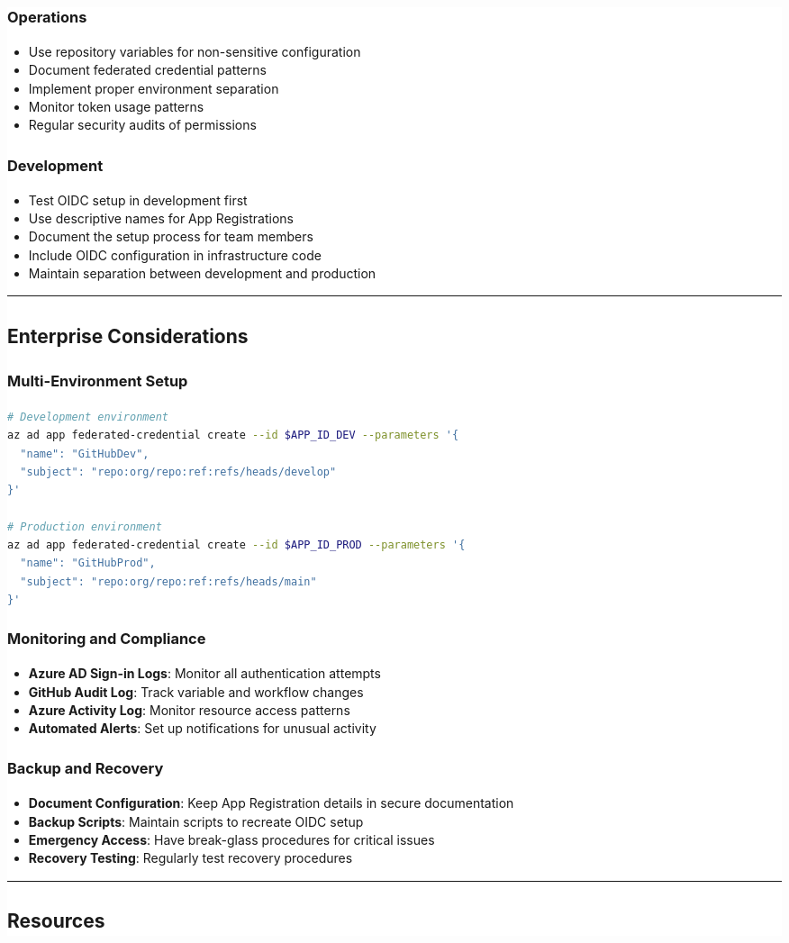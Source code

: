 ### Operations
- Use repository variables for non-sensitive configuration  
- Document federated credential patterns  
- Implement proper environment separation  
- Monitor token usage patterns  
- Regular security audits of permissions  

### Development
- Test OIDC setup in development first  
- Use descriptive names for App Registrations  
- Document the setup process for team members  
- Include OIDC configuration in infrastructure code  
- Maintain separation between development and production  

---

## Enterprise Considerations

### Multi-Environment Setup
```bash
# Development environment
az ad app federated-credential create --id $APP_ID_DEV --parameters '{
  "name": "GitHubDev", 
  "subject": "repo:org/repo:ref:refs/heads/develop"
}'

# Production environment  
az ad app federated-credential create --id $APP_ID_PROD --parameters '{
  "name": "GitHubProd",
  "subject": "repo:org/repo:ref:refs/heads/main"
}'
```

### Monitoring and Compliance
- **Azure AD Sign-in Logs**: Monitor all authentication attempts
- **GitHub Audit Log**: Track variable and workflow changes
- **Azure Activity Log**: Monitor resource access patterns
- **Automated Alerts**: Set up notifications for unusual activity

### Backup and Recovery
- **Document Configuration**: Keep App Registration details in secure documentation
- **Backup Scripts**: Maintain scripts to recreate OIDC setup
- **Emergency Access**: Have break-glass procedures for critical issues
- **Recovery Testing**: Regularly test recovery procedures

---

## Resources

